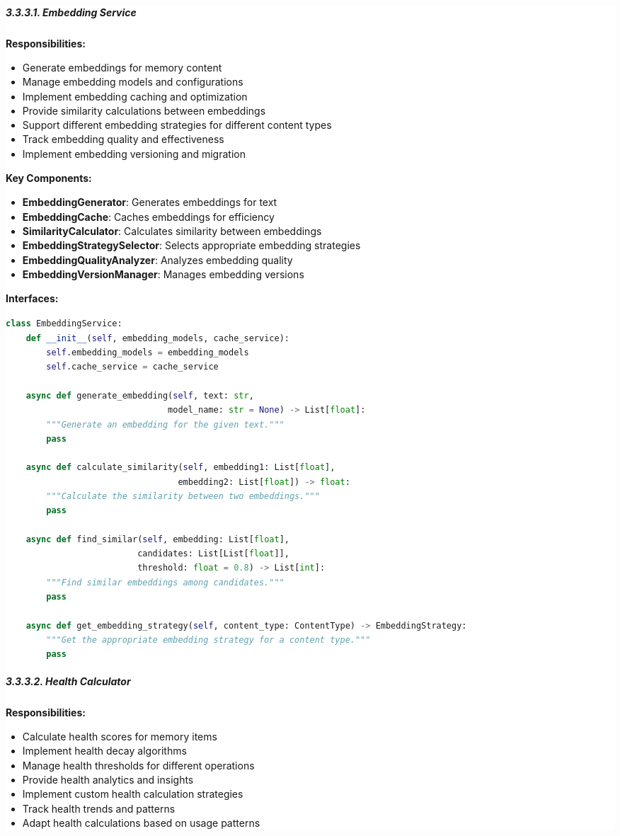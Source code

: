 ##### 3.3.3.1. Embedding Service

**Responsibilities:**
- Generate embeddings for memory content
- Manage embedding models and configurations
- Implement embedding caching and optimization
- Provide similarity calculations between embeddings
- Support different embedding strategies for different content types
- Track embedding quality and effectiveness
- Implement embedding versioning and migration

**Key Components:**
- **EmbeddingGenerator**: Generates embeddings for text
- **EmbeddingCache**: Caches embeddings for efficiency
- **SimilarityCalculator**: Calculates similarity between embeddings
- **EmbeddingStrategySelector**: Selects appropriate embedding strategies
- **EmbeddingQualityAnalyzer**: Analyzes embedding quality
- **EmbeddingVersionManager**: Manages embedding versions

**Interfaces:**
```python
class EmbeddingService:
    def __init__(self, embedding_models, cache_service):
        self.embedding_models = embedding_models
        self.cache_service = cache_service
        
    async def generate_embedding(self, text: str, 
                                model_name: str = None) -> List[float]:
        """Generate an embedding for the given text."""
        pass
        
    async def calculate_similarity(self, embedding1: List[float], 
                                  embedding2: List[float]) -> float:
        """Calculate the similarity between two embeddings."""
        pass
        
    async def find_similar(self, embedding: List[float], 
                          candidates: List[List[float]], 
                          threshold: float = 0.8) -> List[int]:
        """Find similar embeddings among candidates."""
        pass
        
    async def get_embedding_strategy(self, content_type: ContentType) -> EmbeddingStrategy:
        """Get the appropriate embedding strategy for a content type."""
        pass
```

##### 3.3.3.2. Health Calculator

**Responsibilities:**
- Calculate health scores for memory items
- Implement health decay algorithms
- Manage health thresholds for different operations
- Provide health analytics and insights
- Implement custom health calculation strategies
- Track health trends and patterns
- Adapt health calculations based on usage patterns
